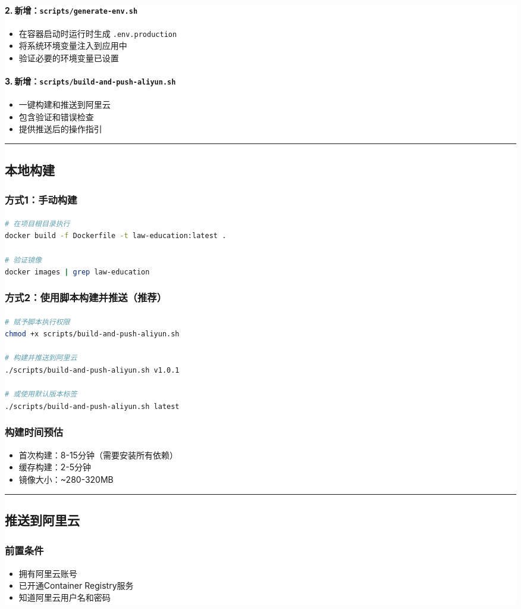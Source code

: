 #### 2. 新增：`scripts/generate-env.sh`
- 在容器启动时运行时生成 `.env.production`
- 将系统环境变量注入到应用中
- 验证必要的环境变量已设置

#### 3. 新增：`scripts/build-and-push-aliyun.sh`
- 一键构建和推送到阿里云
- 包含验证和错误检查
- 提供推送后的操作指引

---

## 本地构建

### 方式1：手动构建

```bash
# 在项目根目录执行
docker build -f Dockerfile -t law-education:latest .

# 验证镜像
docker images | grep law-education
```

### 方式2：使用脚本构建并推送（推荐）

```bash
# 赋予脚本执行权限
chmod +x scripts/build-and-push-aliyun.sh

# 构建并推送到阿里云
./scripts/build-and-push-aliyun.sh v1.0.1

# 或使用默认版本标签
./scripts/build-and-push-aliyun.sh latest
```

### 构建时间预估
- 首次构建：8-15分钟（需要安装所有依赖）
- 缓存构建：2-5分钟
- 镜像大小：~280-320MB

---

## 推送到阿里云

### 前置条件
- 拥有阿里云账号
- 已开通Container Registry服务
- 知道阿里云用户名和密码
